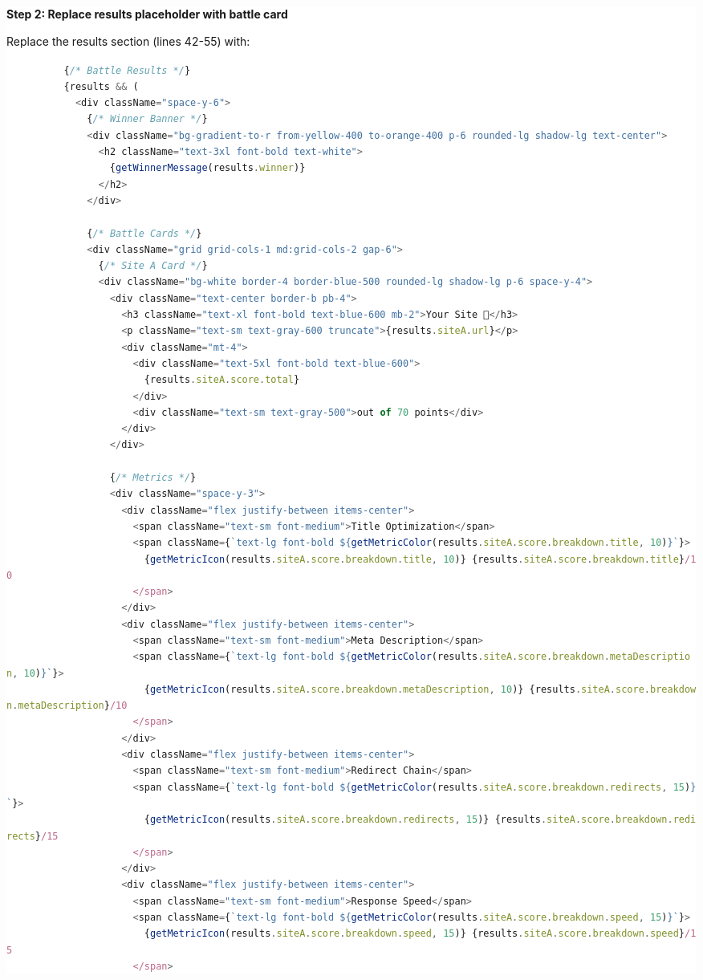**Step 2: Replace results placeholder with battle card**

Replace the results section (lines 42-55) with:

```javascript
          {/* Battle Results */}
          {results && (
            <div className="space-y-6">
              {/* Winner Banner */}
              <div className="bg-gradient-to-r from-yellow-400 to-orange-400 p-6 rounded-lg shadow-lg text-center">
                <h2 className="text-3xl font-bold text-white">
                  {getWinnerMessage(results.winner)}
                </h2>
              </div>

              {/* Battle Cards */}
              <div className="grid grid-cols-1 md:grid-cols-2 gap-6">
                {/* Site A Card */}
                <div className="bg-white border-4 border-blue-500 rounded-lg shadow-lg p-6 space-y-4">
                  <div className="text-center border-b pb-4">
                    <h3 className="text-xl font-bold text-blue-600 mb-2">Your Site 🔵</h3>
                    <p className="text-sm text-gray-600 truncate">{results.siteA.url}</p>
                    <div className="mt-4">
                      <div className="text-5xl font-bold text-blue-600">
                        {results.siteA.score.total}
                      </div>
                      <div className="text-sm text-gray-500">out of 70 points</div>
                    </div>
                  </div>

                  {/* Metrics */}
                  <div className="space-y-3">
                    <div className="flex justify-between items-center">
                      <span className="text-sm font-medium">Title Optimization</span>
                      <span className={`text-lg font-bold ${getMetricColor(results.siteA.score.breakdown.title, 10)}`}>
                        {getMetricIcon(results.siteA.score.breakdown.title, 10)} {results.siteA.score.breakdown.title}/10
                      </span>
                    </div>
                    <div className="flex justify-between items-center">
                      <span className="text-sm font-medium">Meta Description</span>
                      <span className={`text-lg font-bold ${getMetricColor(results.siteA.score.breakdown.metaDescription, 10)}`}>
                        {getMetricIcon(results.siteA.score.breakdown.metaDescription, 10)} {results.siteA.score.breakdown.metaDescription}/10
                      </span>
                    </div>
                    <div className="flex justify-between items-center">
                      <span className="text-sm font-medium">Redirect Chain</span>
                      <span className={`text-lg font-bold ${getMetricColor(results.siteA.score.breakdown.redirects, 15)}`}>
                        {getMetricIcon(results.siteA.score.breakdown.redirects, 15)} {results.siteA.score.breakdown.redirects}/15
                      </span>
                    </div>
                    <div className="flex justify-between items-center">
                      <span className="text-sm font-medium">Response Speed</span>
                      <span className={`text-lg font-bold ${getMetricColor(results.siteA.score.breakdown.speed, 15)}`}>
                        {getMetricIcon(results.siteA.score.breakdown.speed, 15)} {results.siteA.score.breakdown.speed}/15
                      </span>
```